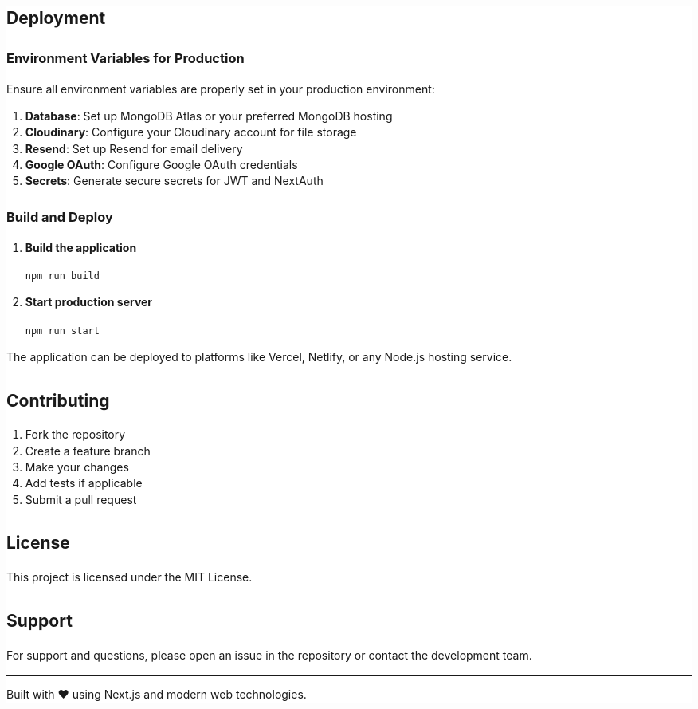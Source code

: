 ## Deployment

### Environment Variables for Production

Ensure all environment variables are properly set in your production environment:

1. **Database**: Set up MongoDB Atlas or your preferred MongoDB hosting
2. **Cloudinary**: Configure your Cloudinary account for file storage
3. **Resend**: Set up Resend for email delivery
4. **Google OAuth**: Configure Google OAuth credentials
5. **Secrets**: Generate secure secrets for JWT and NextAuth

### Build and Deploy

1. **Build the application**

   ```bash
   npm run build
   ```

2. **Start production server**
   ```bash
   npm run start
   ```

The application can be deployed to platforms like Vercel, Netlify, or any Node.js hosting service.

## Contributing

1. Fork the repository
2. Create a feature branch
3. Make your changes
4. Add tests if applicable
5. Submit a pull request

## License

This project is licensed under the MIT License.

## Support

For support and questions, please open an issue in the repository or contact the development team.

---

Built with ❤️ using Next.js and modern web technologies.
